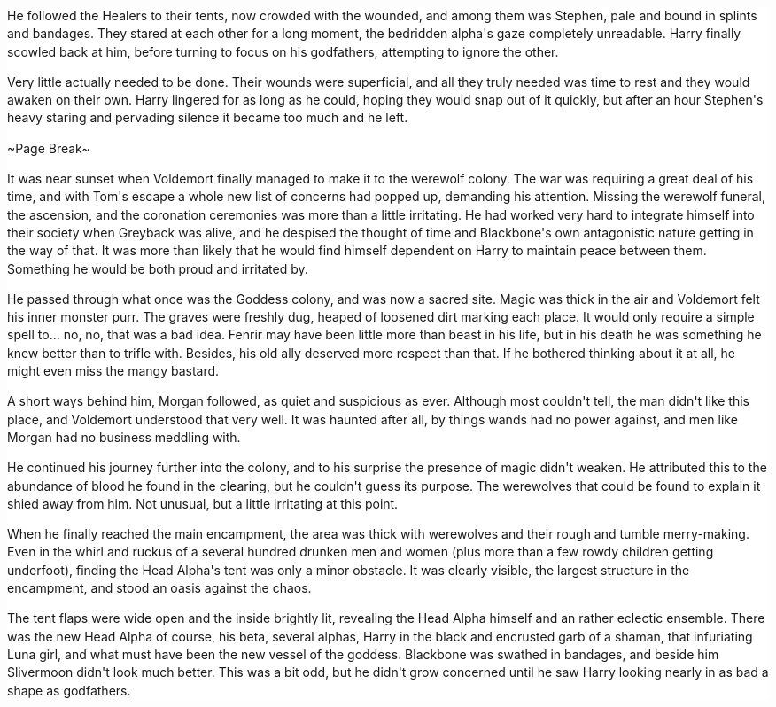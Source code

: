 He followed the Healers to their tents, now crowded with the wounded,
and among them was Stephen, pale and bound in splints and bandages. They
stared at each other for a long moment, the bedridden alpha's gaze
completely unreadable. Harry finally scowled back at him, before turning
to focus on his godfathers, attempting to ignore the other.

Very little actually needed to be done. Their wounds were superficial,
and all they truly needed was time to rest and they would awaken on
their own. Harry lingered for as long as he could, hoping they would
snap out of it quickly, but after an hour Stephen's heavy staring and
pervading silence it became too much and he left.

\~Page Break\~

It was near sunset when Voldemort finally managed to make it to the
werewolf colony. The war was requiring a great deal of his time, and
with Tom's escape a whole new list of concerns had popped up, demanding
his attention. Missing the werewolf funeral, the ascension, and the
coronation ceremonies was more than a little irritating. He had worked
very hard to integrate himself into their society when Greyback was
alive, and he despised the thought of time and Blackbone's own
antagonistic nature getting in the way of that. It was more than likely
that he would find himself dependent on Harry to maintain peace between
them. Something he would be both proud and irritated by.

He passed through what once was the Goddess colony, and was now a sacred
site. Magic was thick in the air and Voldemort felt his inner monster
purr. The graves were freshly dug, heaped of loosened dirt marking each
place. It would only require a simple spell to… no, no, that was a bad
idea. Fenrir may have been little more than beast in his life, but in
his death he was something he knew better than to trifle with. Besides,
his old ally deserved more respect than that. If he bothered thinking
about it at all, he might even miss the mangy bastard.

A short ways behind him, Morgan followed, as quiet and suspicious as
ever. Although most couldn't tell, the man didn't like this place, and
Voldemort understood that very well. It was haunted after all, by things
wands had no power against, and men like Morgan had no business meddling
with.

He continued his journey further into the colony, and to his surprise
the presence of magic didn't weaken. He attributed this to the abundance
of blood he found in the clearing, but he couldn't guess its purpose.
The werewolves that could be found to explain it shied away from him.
Not unusual, but a little irritating at this point.

When he finally reached the main encampment, the area was thick with
werewolves and their rough and tumble merry-making. Even in the whirl
and ruckus of a several hundred drunken men and women (plus more than a
few rowdy children getting underfoot), finding the Head Alpha's tent was
only a minor obstacle. It was clearly visible, the largest structure in
the encampment, and stood an oasis against the chaos.

The tent flaps were wide open and the inside brightly lit, revealing the
Head Alpha himself and an rather eclectic ensemble. There was the new
Head Alpha of course, his beta, several alphas, Harry in the black and
encrusted garb of a shaman, that infuriating Luna girl, and what must
have been the new vessel of the goddess. Blackbone was swathed in
bandages, and beside him Slivermoon didn't look much better. This was a
bit odd, but he didn't grow concerned until he saw Harry looking nearly
in as bad a shape as godfathers.

